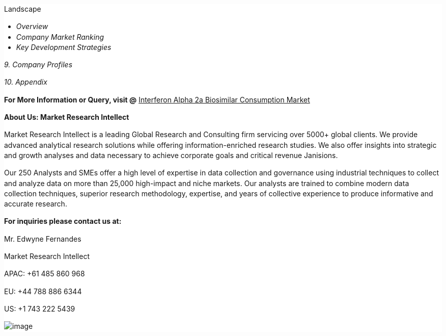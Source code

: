 Landscape</span></em></p><ul><li><em><span class="">Overview</span></em></li><li><em><span class="">Company Market Ranking</span></em></li><li><em><span class="">Key Development Strategies</span></em></li></ul><p><em><span class="font-[700]">9. Company Profiles</span></em></p><p><em><span class="font-[700]">10. Appendix</span></em></p><p><span class="font-[700]"><strong>For More Information or Query, visit&nbsp;@</strong>&nbsp;</span><span class="font-[700]"><a href="https://www.marketresearchintellect.com/product/global-interferon-alpha-2a-biosimilar-consumption-market-size-and-forecast/?utm_source=Linkedin&utm_medium=848" target="_blank" data-tracking-control-name="article-ssr-frontend-pulse_little-text-block" data-tracking-will-navigate="" data-test-link="">Interferon Alpha 2a Biosimilar Consumption Market</a></span></p><p><strong><span class="font-[700]">About Us: Market Research Intellect</span></strong></p><p><span class="">Market Research Intellect is a leading Global Research and Consulting firm servicing over 5000+ global clients. We provide advanced analytical research solutions while offering information-enriched research studies.&nbsp;</span>We also offer insights into strategic and growth analyses and data necessary to achieve corporate goals and critical revenue Janisions.</p><p><span class="">Our 250 Analysts and SMEs offer a high level of expertise in data collection and governance using industrial techniques to collect and analyze data on more than 25,000 high-impact and niche markets. Our analysts are trained to combine modern data collection techniques, superior research methodology, expertise, and years of collective experience to produce informative and accurate research.</span></p><p><strong>For inquiries please contact us at:</strong></p><p>Mr. Edwyne Fernandes</p><p>Market Research Intellect</p><p>APAC: +61 485 860 968</p><p>EU: +44 788 886 6344</p><p>US: +1 743 222 5439</p>
![image](https://github.com/user-attachments/assets/627baeb7-2109-4501-8a31-31c9190746b2)
